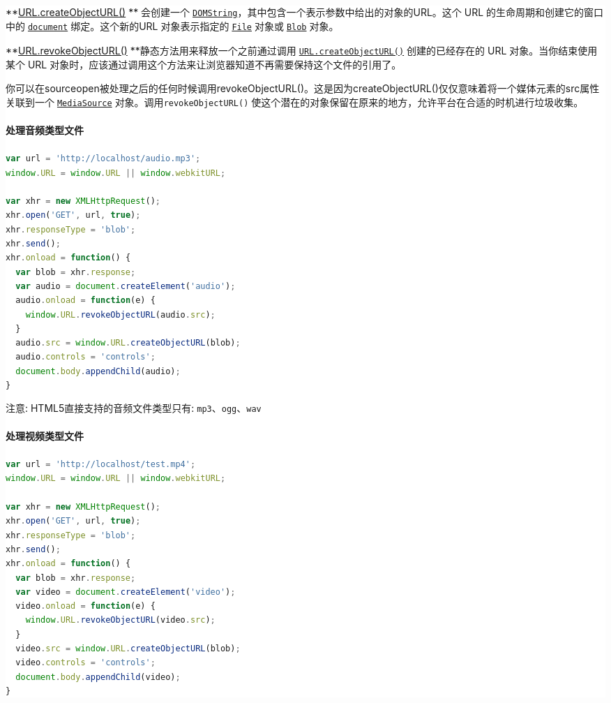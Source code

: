 **[URL.createObjectURL()](https://developer.mozilla.org/zh-CN/docs/Web/API/URL/createObjectURL) ** 会创建一个 [`DOMString`](https://developer.mozilla.org/zh-CN/docs/Web/API/DOMString)，其中包含一个表示参数中给出的对象的URL。这个 URL 的生命周期和创建它的窗口中的 [`document`](https://developer.mozilla.org/zh-CN/docs/Web/API/Document) 绑定。这个新的URL 对象表示指定的 [`File`](https://developer.mozilla.org/zh-CN/docs/Web/API/File) 对象或 [`Blob`](https://developer.mozilla.org/zh-CN/docs/Web/API/Blob) 对象。

**[URL.revokeObjectURL()](https://developer.mozilla.org/zh-CN/docs/Web/API/URL/revokeObjectURL) **静态方法用来释放一个之前通过调用 [`URL.createObjectURL()`](https://developer.mozilla.org/zh-CN/docs/Web/API/URL/createObjectURL) 创建的已经存在的 URL 对象。当你结束使用某个 URL 对象时，应该通过调用这个方法来让浏览器知道不再需要保持这个文件的引用了。

你可以在sourceopen被处理之后的任何时候调用revokeObjectURL()。这是因为createObjectURL()仅仅意味着将一个媒体元素的src属性关联到一个 [`MediaSource`](https://developer.mozilla.org/zh-CN/docs/Web/API/MediaSource) 对象。调用`revokeObjectURL()` 使这个潜在的对象保留在原来的地方，允许平台在合适的时机进行垃圾收集。



#### 处理音频类型文件

```js
var url = 'http://localhost/audio.mp3';
window.URL = window.URL || window.webkitURL;

var xhr = new XMLHttpRequest();
xhr.open('GET', url, true);
xhr.responseType = 'blob';
xhr.send();
xhr.onload = function() {
  var blob = xhr.response;
  var audio = document.createElement('audio');
  audio.onload = function(e) {
    window.URL.revokeObjectURL(audio.src);
  }
  audio.src = window.URL.createObjectURL(blob);
  audio.controls = 'controls';
  document.body.appendChild(audio);
}
```

注意: HTML5直接支持的音频文件类型只有: `mp3`、`ogg`、`wav` 



#### 处理视频类型文件

```js
var url = 'http://localhost/test.mp4';
window.URL = window.URL || window.webkitURL;

var xhr = new XMLHttpRequest();
xhr.open('GET', url, true);
xhr.responseType = 'blob';
xhr.send();
xhr.onload = function() {
  var blob = xhr.response;
  var video = document.createElement('video');
  video.onload = function(e) {
    window.URL.revokeObjectURL(video.src);
  }
  video.src = window.URL.createObjectURL(blob);
  video.controls = 'controls';
  document.body.appendChild(video);
}
```
